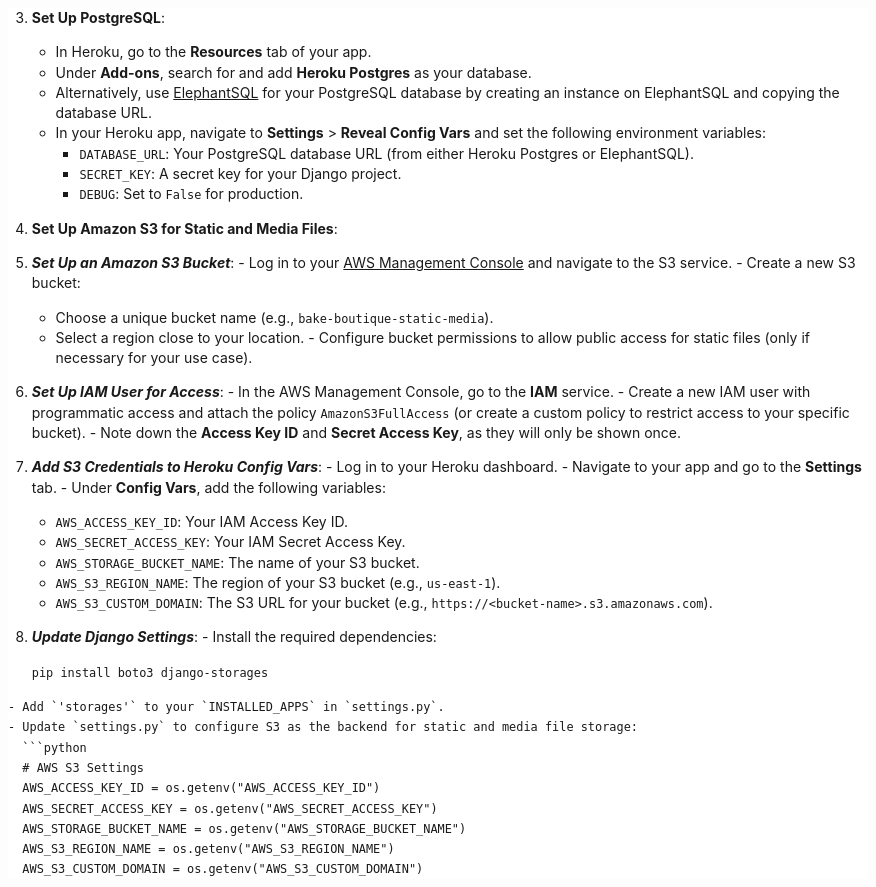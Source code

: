 3. **Set Up PostgreSQL**:
   - In Heroku, go to the **Resources** tab of your app.
   - Under **Add-ons**, search for and add **Heroku Postgres** as your database.
   - Alternatively, use [ElephantSQL](https://www.elephantsql.com) for your PostgreSQL database by creating an instance on ElephantSQL and copying the database URL.
   - In your Heroku app, navigate to **Settings** > **Reveal Config Vars** and set the following environment variables:
     - `DATABASE_URL`: Your PostgreSQL database URL (from either Heroku Postgres or ElephantSQL).
     - `SECRET_KEY`: A secret key for your Django project.
     - `DEBUG`: Set to `False` for production.

4. **Set Up Amazon S3 for Static and Media Files**:

  1. ***Set Up an Amazon S3 Bucket***:
    - Log in to your [AWS Management Console](https://aws.amazon.com/console/) and navigate to the S3 service.
    - Create a new S3 bucket:
      - Choose a unique bucket name (e.g., `bake-boutique-static-media`).
      - Select a region close to your location.
    - Configure bucket permissions to allow public access for static files (only if necessary for your use case).

  2. ***Set Up IAM User for Access***:
    - In the AWS Management Console, go to the **IAM** service.
    - Create a new IAM user with programmatic access and attach the policy `AmazonS3FullAccess` (or create a custom policy to restrict access to your specific bucket).
    - Note down the **Access Key ID** and **Secret Access Key**, as they will only be shown once.

  3. ***Add S3 Credentials to Heroku Config Vars***:
    - Log in to your Heroku dashboard.
    - Navigate to your app and go to the **Settings** tab.
    - Under **Config Vars**, add the following variables:
      - `AWS_ACCESS_KEY_ID`: Your IAM Access Key ID.
      - `AWS_SECRET_ACCESS_KEY`: Your IAM Secret Access Key.
      - `AWS_STORAGE_BUCKET_NAME`: The name of your S3 bucket.
      - `AWS_S3_REGION_NAME`: The region of your S3 bucket (e.g., `us-east-1`).
      - `AWS_S3_CUSTOM_DOMAIN`: The S3 URL for your bucket (e.g., `https://<bucket-name>.s3.amazonaws.com`).

  4. ***Update Django Settings***:
    - Install the required dependencies:
      ```bash
      pip install boto3 django-storages
      ```
    - Add `'storages'` to your `INSTALLED_APPS` in `settings.py`.
    - Update `settings.py` to configure S3 as the backend for static and media file storage:
      ```python
      # AWS S3 Settings
      AWS_ACCESS_KEY_ID = os.getenv("AWS_ACCESS_KEY_ID")
      AWS_SECRET_ACCESS_KEY = os.getenv("AWS_SECRET_ACCESS_KEY")
      AWS_STORAGE_BUCKET_NAME = os.getenv("AWS_STORAGE_BUCKET_NAME")
      AWS_S3_REGION_NAME = os.getenv("AWS_S3_REGION_NAME")
      AWS_S3_CUSTOM_DOMAIN = os.getenv("AWS_S3_CUSTOM_DOMAIN")
